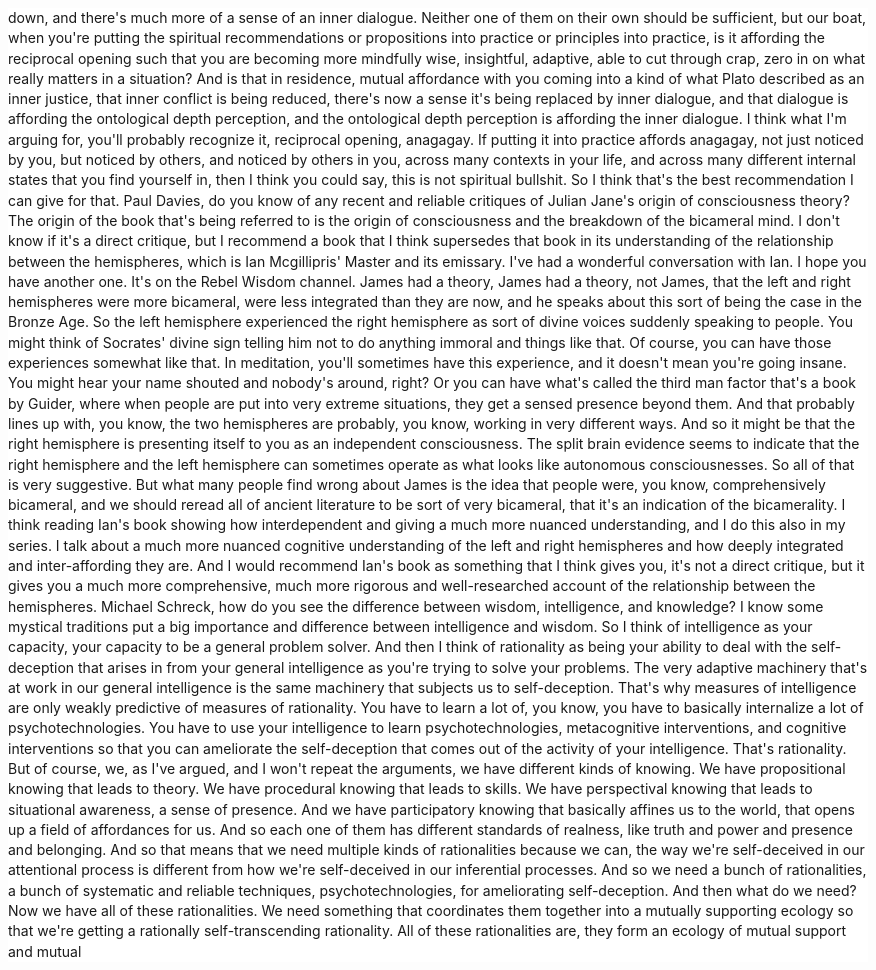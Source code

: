 down, and there's much more of a sense of an inner dialogue. Neither one of them on their own should be sufficient, but our boat, when you're putting the spiritual recommendations or propositions into practice or principles into practice, is it affording the reciprocal opening such that you are becoming more mindfully wise, insightful, adaptive, able to cut through crap, zero in on what really matters in a situation? And is that in residence, mutual affordance with you coming into a kind of what Plato described as an inner justice, that inner conflict is being reduced, there's now a sense it's being replaced by inner dialogue, and that dialogue is affording the ontological depth perception, and the ontological depth perception is affording the inner dialogue. I think what I'm arguing for, you'll probably recognize it, reciprocal opening, anagagay. If putting it into practice affords anagagay, not just noticed by you, but noticed by others, and noticed by others in you, across many contexts in your life, and across many different internal states that you find yourself in, then I think you could say, this is not spiritual bullshit. So I think that's the best recommendation I can give for that. Paul Davies, do you know of any recent and reliable critiques of Julian Jane's origin of consciousness theory? The origin of the book that's being referred to is the origin of consciousness and the breakdown of the bicameral mind. I don't know if it's a direct critique, but I recommend a book that I think supersedes that book in its understanding of the relationship between the hemispheres, which is Ian Mcgillipris' Master and its emissary. I've had a wonderful conversation with Ian. I hope you have another one. It's on the Rebel Wisdom channel. James had a theory, James had a theory, not James, that the left and right hemispheres were more bicameral, were less integrated than they are now, and he speaks about this sort of being the case in the Bronze Age. So the left hemisphere experienced the right hemisphere as sort of divine voices suddenly speaking to people. You might think of Socrates' divine sign telling him not to do anything immoral and things like that. Of course, you can have those experiences somewhat like that. In meditation, you'll sometimes have this experience, and it doesn't mean you're going insane. You might hear your name shouted and nobody's around, right? Or you can have what's called the third man factor that's a book by Guider, where when people are put into very extreme situations, they get a sensed presence beyond them. And that probably lines up with, you know, the two hemispheres are probably, you know, working in very different ways. And so it might be that the right hemisphere is presenting itself to you as an independent consciousness. The split brain evidence seems to indicate that the right hemisphere and the left hemisphere can sometimes operate as what looks like autonomous consciousnesses. So all of that is very suggestive. But what many people find wrong about James is the idea that people were, you know, comprehensively bicameral, and we should reread all of ancient literature to be sort of very bicameral, that it's an indication of the bicamerality. I think reading Ian's book showing how interdependent and giving a much more nuanced understanding, and I do this also in my series. I talk about a much more nuanced cognitive understanding of the left and right hemispheres and how deeply integrated and inter-affording they are. And I would recommend Ian's book as something that I think gives you, it's not a direct critique, but it gives you a much more comprehensive, much more rigorous and well-researched account of the relationship between the hemispheres. Michael Schreck, how do you see the difference between wisdom, intelligence, and knowledge? I know some mystical traditions put a big importance and difference between intelligence and wisdom. So I think of intelligence as your capacity, your capacity to be a general problem solver. And then I think of rationality as being your ability to deal with the self-deception that arises in from your general intelligence as you're trying to solve your problems. The very adaptive machinery that's at work in our general intelligence is the same machinery that subjects us to self-deception. That's why measures of intelligence are only weakly predictive of measures of rationality. You have to learn a lot of, you know, you have to basically internalize a lot of psychotechnologies. You have to use your intelligence to learn psychotechnologies, metacognitive interventions, and cognitive interventions so that you can ameliorate the self-deception that comes out of the activity of your intelligence. That's rationality. But of course, we, as I've argued, and I won't repeat the arguments, we have different kinds of knowing. We have propositional knowing that leads to theory. We have procedural knowing that leads to skills. We have perspectival knowing that leads to situational awareness, a sense of presence. And we have participatory knowing that basically affines us to the world, that opens up a field of affordances for us. And so each one of them has different standards of realness, like truth and power and presence and belonging. And so that means that we need multiple kinds of rationalities because we can, the way we're self-deceived in our attentional process is different from how we're self-deceived in our inferential processes. And so we need a bunch of rationalities, a bunch of systematic and reliable techniques, psychotechnologies, for ameliorating self-deception. And then what do we need? Now we have all of these rationalities. We need something that coordinates them together into a mutually supporting ecology so that we're getting a rationally self-transcending rationality. All of these rationalities are, they form an ecology of mutual support and mutual